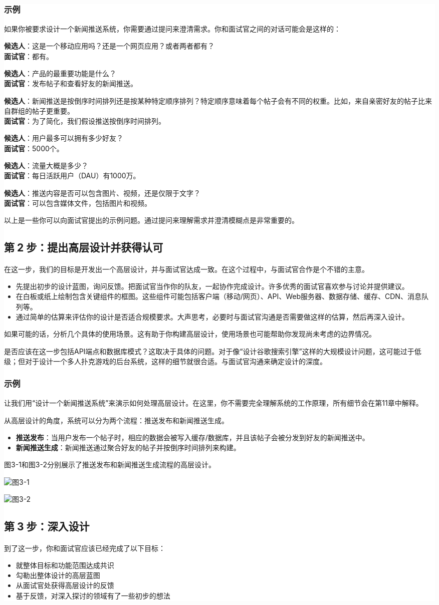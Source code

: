 ### 示例

如果你被要求设计一个新闻推送系统，你需要通过提问来澄清需求。你和面试官之间的对话可能会是这样的：

**候选人**：这是一个移动应用吗？还是一个网页应用？或者两者都有？  
**面试官**：都有。  

**候选人**：产品的最重要功能是什么？  
**面试官**：发布帖子和查看好友的新闻推送。  

**候选人**：新闻推送是按倒序时间排列还是按某种特定顺序排列？特定顺序意味着每个帖子会有不同的权重。比如，来自亲密好友的帖子比来自群组的帖子更重要。  
**面试官**：为了简化，我们假设推送按倒序时间排列。  

**候选人**：用户最多可以拥有多少好友？  
**面试官**：5000个。  

**候选人**：流量大概是多少？  
**面试官**：每日活跃用户（DAU）有1000万。  

**候选人**：推送内容是否可以包含图片、视频，还是仅限于文字？  
**面试官**：可以包含媒体文件，包括图片和视频。

以上是一些你可以向面试官提出的示例问题。通过提问来理解需求并澄清模糊点是非常重要的。

## 第 2 步：提出高层设计并获得认可

在这一步，我们的目标是开发出一个高层设计，并与面试官达成一致。在这个过程中，与面试官合作是个不错的主意。

- 先提出初步的设计蓝图，询问反馈。把面试官当作你的队友，一起协作完成设计。许多优秀的面试官喜欢参与讨论并提供建议。
- 在白板或纸上绘制包含关键组件的框图。这些组件可能包括客户端（移动/网页）、API、Web服务器、数据存储、缓存、CDN、消息队列等。
- 通过简单的估算来评估你的设计是否适合规模要求。大声思考，必要时与面试官沟通是否需要做这样的估算，然后再深入设计。

如果可能的话，分析几个具体的使用场景。这有助于你构建高层设计，使用场景也可能帮助你发现尚未考虑的边界情况。

是否应该在这一步包括API端点和数据库模式？这取决于具体的问题。对于像“设计谷歌搜索引擎”这样的大规模设计问题，这可能过于低级；但对于设计一个多人扑克游戏的后台系统，这样的细节就很合适。与面试官沟通来确定设计的深度。

### 示例

让我们用“设计一个新闻推送系统”来演示如何处理高层设计。在这里，你不需要完全理解系统的工作原理，所有细节会在第11章中解释。

从高层设计的角度，系统可以分为两个流程：推送发布和新闻推送生成。

- **推送发布**：当用户发布一个帖子时，相应的数据会被写入缓存/数据库，并且该帖子会被分发到好友的新闻推送中。
- **新闻推送生成**：新闻推送通过聚合好友的帖子并按倒序时间排列来构建。

图3-1和图3-2分别展示了推送发布和新闻推送生成流程的高层设计。

![图3-1](/insider/f3-1.png)

![图3-2](/insider/f3-2.png)

## 第 3 步：深入设计

到了这一步，你和面试官应该已经完成了以下目标：
- 就整体目标和功能范围达成共识
- 勾勒出整体设计的高层蓝图
- 从面试官处获得高层设计的反馈
- 基于反馈，对深入探讨的领域有了一些初步的想法
